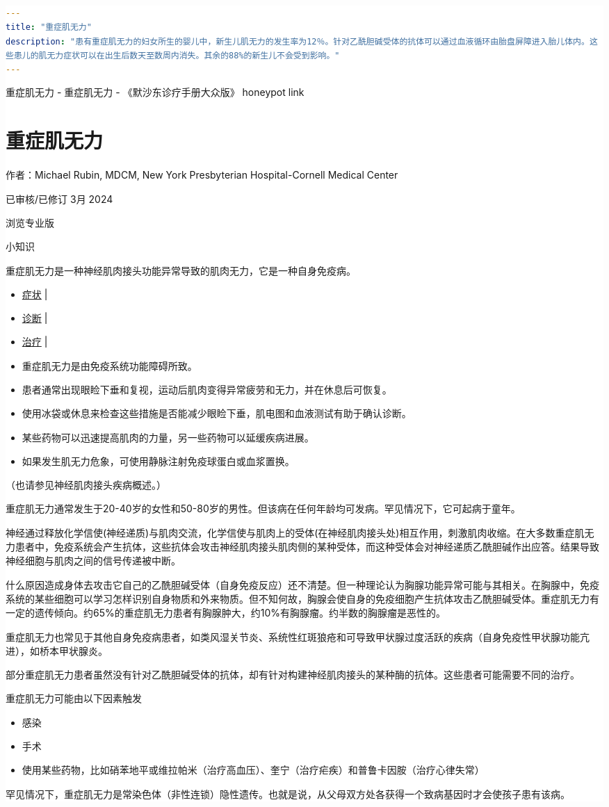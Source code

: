 ```yaml
---
title: "重症肌无力"
description: "患有重症肌无力的妇女所生的婴儿中，新生儿肌无力的发生率为12％。针对乙酰胆碱受体的抗体可以通过血液循环由胎盘屏障进入胎儿体内。这些患儿的肌无力症状可以在出生后数天至数周内消失。其余的88%的新生儿不会受到影响。"
---
```


﻿重症肌无力 \- 重症肌无力 \- 《默沙东诊疗手册大众版》 honeypot link

# 重症肌无力

作者：Michael Rubin, MDCM, New York Presbyterian Hospital-Cornell Medical Center

已审核/已修订 3月 2024

浏览专业版

小知识

重症肌无力是一种神经肌肉接头功能异常导致的肌肉无力，它是一种自身免疫病。

- [症状](#症状_v1560894_zh) \|
- [诊断](#诊断_v1560910_zh) \|
- [治疗](#治疗_v1560914_zh) \|

- 重症肌无力是由免疫系统功能障碍所致。

- 患者通常出现眼睑下垂和复视，运动后肌肉变得异常疲劳和无力，并在休息后可恢复。

- 使用冰袋或休息来检查这些措施是否能减少眼睑下垂，肌电图和血液测试有助于确认诊断。

- 某些药物可以迅速提高肌肉的力量，另一些药物可以延缓疾病进展。

- 如果发生肌无力危象，可使用静脉注射免疫球蛋白或血浆置换。


（也请参见神经肌肉接头疾病概述。）

重症肌无力通常发生于20-40岁的女性和50-80岁的男性。但该病在任何年龄均可发病。罕见情况下，它可起病于童年。

神经通过释放化学信使(神经递质)与肌肉交流，化学信使与肌肉上的受体(在神经肌肉接头处)相互作用，刺激肌肉收缩。在大多数重症肌无力患者中，免疫系统会产生抗体，这些抗体会攻击神经肌肉接头肌肉侧的某种受体，而这种受体会对神经递质乙酰胆碱作出应答。结果导致神经细胞与肌肉之间的信号传递被中断。

什么原因造成身体去攻击它自己的乙酰胆碱受体（自身免疫反应）还不清楚。但一种理论认为胸腺功能异常可能与其相关。在胸腺中，免疫系统的某些细胞可以学习怎样识别自身物质和外来物质。但不知何故，胸腺会使自身的免疫细胞产生抗体攻击乙酰胆碱受体。重症肌无力有一定的遗传倾向。约65%的重症肌无力患者有胸腺肿大，约10%有胸腺瘤。约半数的胸腺瘤是恶性的。

重症肌无力也常见于其他自身免疫病患者，如类风湿关节炎、系统性红斑狼疮和可导致甲状腺过度活跃的疾病（自身免疫性甲状腺功能亢进），如桥本甲状腺炎。

部分重症肌无力患者虽然没有针对乙酰胆碱受体的抗体，却有针对构建神经肌肉接头的某种酶的抗体。这些患者可能需要不同的治疗。

重症肌无力可能由以下因素触发

- 感染

- 手术

- 使用某些药物，比如硝苯地平或维拉帕米（治疗高血压）、奎宁（治疗疟疾）和普鲁卡因胺（治疗心律失常）


罕见情况下，重症肌无力是常染色体（非性连锁）隐性遗传。也就是说，从父母双方处各获得一个致病基因时才会使孩子患有该病。
